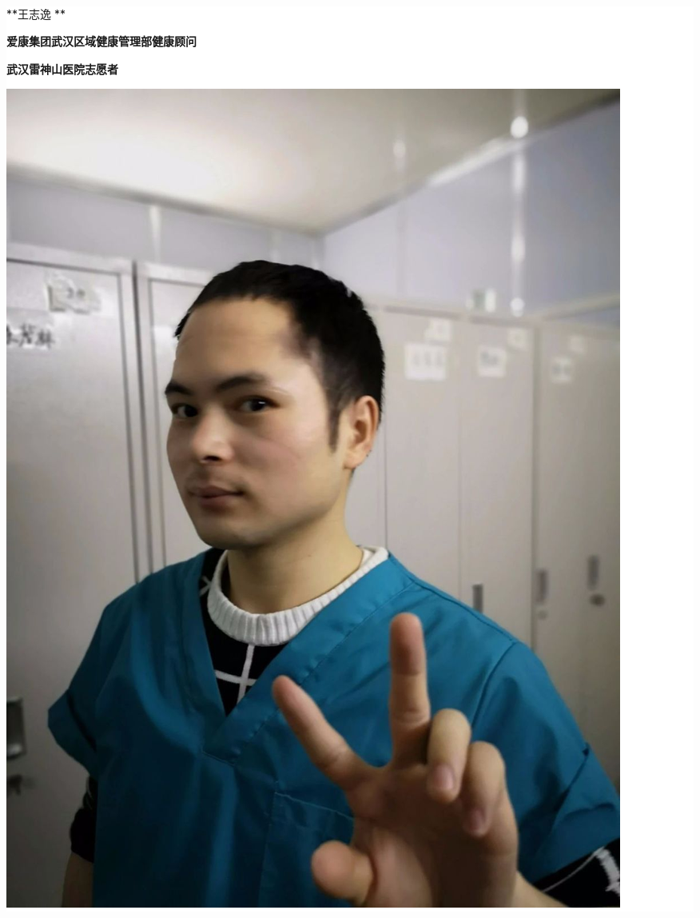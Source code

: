 **王志逸 **

**爱康集团武汉区域健康管理部健康顾问**

**武汉雷神山医院志愿者**

![](/images/post/17c7aca93d4ee5d2596eac834555a145.jpg)
